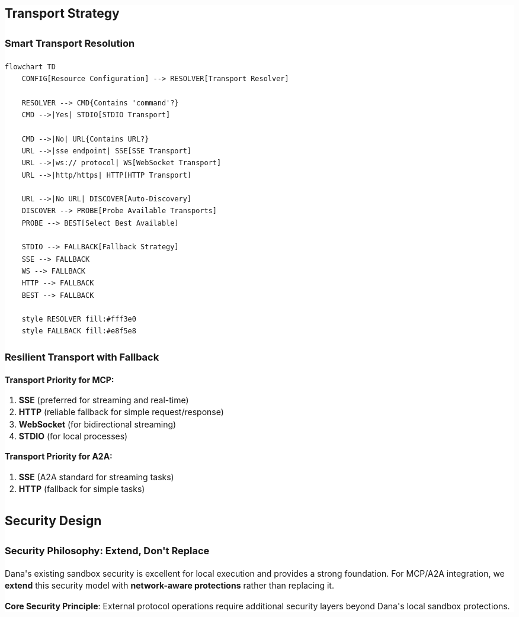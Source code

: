 ## Transport Strategy

### **Smart Transport Resolution**

```mermaid
flowchart TD
    CONFIG[Resource Configuration] --> RESOLVER[Transport Resolver]
    
    RESOLVER --> CMD{Contains 'command'?}
    CMD -->|Yes| STDIO[STDIO Transport]
    
    CMD -->|No| URL{Contains URL?}
    URL -->|sse endpoint| SSE[SSE Transport]
    URL -->|ws:// protocol| WS[WebSocket Transport]
    URL -->|http/https| HTTP[HTTP Transport]
    
    URL -->|No URL| DISCOVER[Auto-Discovery]
    DISCOVER --> PROBE[Probe Available Transports]
    PROBE --> BEST[Select Best Available]
    
    STDIO --> FALLBACK[Fallback Strategy]
    SSE --> FALLBACK
    WS --> FALLBACK
    HTTP --> FALLBACK
    BEST --> FALLBACK
    
    style RESOLVER fill:#fff3e0
    style FALLBACK fill:#e8f5e8
```

### **Resilient Transport with Fallback**

**Transport Priority for MCP:**
1. **SSE** (preferred for streaming and real-time)
2. **HTTP** (reliable fallback for simple request/response)
3. **WebSocket** (for bidirectional streaming)
4. **STDIO** (for local processes)

**Transport Priority for A2A:**
1. **SSE** (A2A standard for streaming tasks)
2. **HTTP** (fallback for simple tasks)

## Security Design

### **Security Philosophy: Extend, Don't Replace**

Dana's existing sandbox security is excellent for local execution and provides a strong foundation. For MCP/A2A integration, we **extend** this security model with **network-aware protections** rather than replacing it.

**Core Security Principle**: External protocol operations require additional security layers beyond Dana's local sandbox protections.
